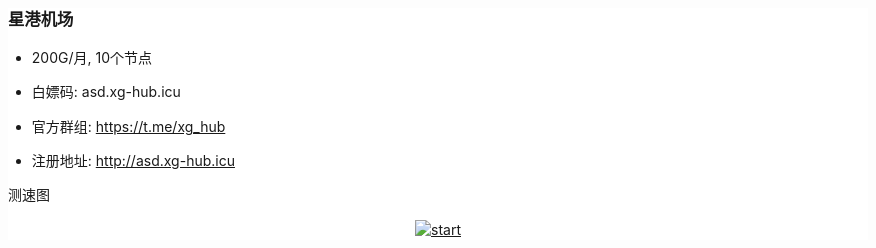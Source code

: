 ### 星港机场
- 200G/月, 10个节点

- 白嫖码: asd.xg-hub.icu

- 官方群组: https://t.me/xg_hub

- 注册地址: http://asd.xg-hub.icu

测速图

<p style="text-align: center;">
    <a href="https://youke1.picui.cn/s1/2025/07/12/6871e07d5c698.png">
        <img alt="start" width=100% src="https://youke1.picui.cn/s1/2025/07/12/6871e07d5c698.png"/>
    </a>
</p>